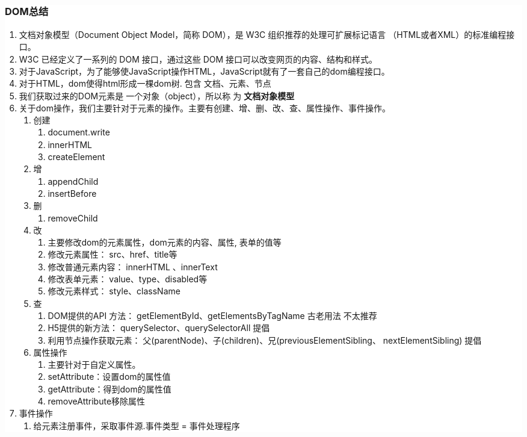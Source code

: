 ### DOM总结
1. 文档对象模型（Document Object Model，简称 DOM），是 W3C 组织推荐的处理可扩展标记语言 （HTML或者XML）的标准编程接口。
2. W3C 已经定义了一系列的 DOM 接口，通过这些 DOM 接口可以改变网页的内容、结构和样式。
3. 对于JavaScript，为了能够使JavaScript操作HTML，JavaScript就有了一套自己的dom编程接口。
4. 对于HTML，dom使得html形成一棵dom树. 包含 文档、元素、节点
5. 我们获取过来的DOM元素是 一个对象（object），所以称 为 **文档对象模型**
6. 关于dom操作，我们主要针对于元素的操作。主要有创建、增、删、改、查、属性操作、事件操作。
    1. 创建
        1. document.write
        2. innerHTML
        3. createElement
    2. 增
        1. appendChild
        2. insertBefore
    3. 删
        1. removeChild
    4. 改
        1. 主要修改dom的元素属性，dom元素的内容、属性, 表单的值等
        2. 修改元素属性： src、href、title等
        3. 修改普通元素内容： innerHTML 、innerText
        4. 修改表单元素： value、type、disabled等
        5. 修改元素样式： style、className
    5. 查
        1. DOM提供的API 方法： getElementById、getElementsByTagName 古老用法 不太推荐
        2. H5提供的新方法： querySelector、querySelectorAll 提倡
        3. 利用节点操作获取元素： 父(parentNode)、子(children)、兄(previousElementSibling、 nextElementSibling) 提倡
    6. 属性操作
        1. 主要针对于自定义属性。
        2. setAttribute：设置dom的属性值
        3. getAttribute：得到dom的属性值
        4. removeAttribute移除属性
7. 事件操作
    1. 给元素注册事件，采取事件源.事件类型 = 事件处理程序



